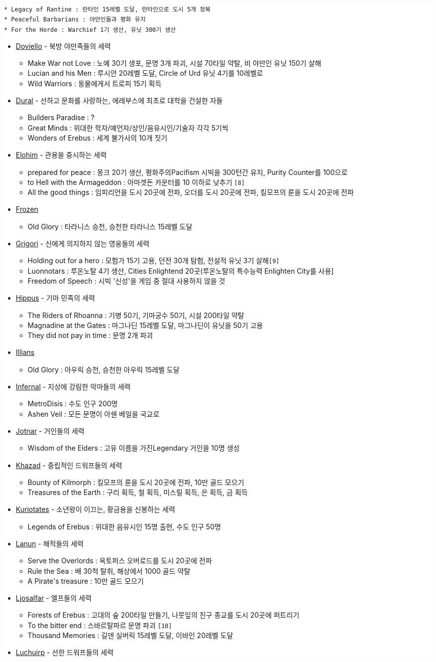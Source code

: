     * Legacy of Rantine : 란타인 15레벨 도달, 란타인으로 도시 5개 정복
    * Peaceful Barbarians : 야만인들과 평화 유지
    * For the Horde : Warchief 1기 생산, 유닛 300기 생산
  * [Doviello](Doviello.md) \- 북방 야만족들의 세력  

    * Make War not Love : 노예 30기 생포, 문명 3개 파괴, 시설 70타일 약탈, 비 야만인 유닛 150기 살해
    * Lucian and his Men : 루시안 20레벨 도달, Circle of Urd 유닛 4기를 10레벨로
    * Wild Warriors : 동물에게서 트로피 15기 획득
  * [Dural](Dural.md) \- 선하고 문화를 사랑하는, 에레부스에 최초로 대학을 건설한 자들  

    * Builders Paradise : ?
    * Great Minds : 위대한 학자/예언자/상인/음유시인/기술자 각각 5기씩
    * Wonders of Erebus : 세계 불가사의 10개 짓기
  * [Elohim](Elohim.md) \- 관용을 중시하는 세력  

    * prepared for peace : 몽크 20기 생산, 평화주의Pacifism 시빅을 300턴간 유지, Purity Counter를 100으로
    * to Hell with the Armageddon : 아마겟돈 카운터를 10 이하로 낮추기 `[8]`
    * All the good things : 임피리언을 도시 20곳에 전파, 오더를 도시 20곳에 전파, 킬모프의 룬을 도시 20곳에 전파
  * [Frozen](Frozen.md)  

    * Old Glory : 타라니스 승천, 승천한 타라니스 15레벨 도달
  * [Grigori](Grigori.md) \- 신에게 의지하지 않는 영웅들의 세력  

    * Holding out for a hero : 모험가 15기 고용, 던전 30개 탐험, 전설적 유닛 3기 살해`[9]`
    * Luonnotars : 루온노탈 4기 생산, Cities Enlightend 20곳(루온노탈의 특수능력 Enlighten City를 사용]
    * Freedom of Speech : 시빅 '신성'을 게임 중 절대 사용하지 않을 것
  * [Hippus](Hippus.md) \- 기마 민족의 세력  

    * The Riders of Rhoanna : 기병 50기, 기마궁수 50기, 시설 200타일 약탈
    * Magnadine at the Gates : 마그나딘 15레벨 도달, 마그나딘이 유닛을 50기 고용
    * They did not pay in time : 문명 2개 파괴
  * [Illians](Illians.md)  

    * Old Glory : 아우릭 승천, 승천한 아우릭 15레벨 도달
  * [Infernal](Infernal.md) \- 지상에 강림한 악마들의 세력  

    * MetroDisis : 수도 인구 200명
    * Ashen Veil : 모든 문명이 아쉔 베일을 국교로
  * [Jotnar](Jotnar.md) \- 거인들의 세력  

    * Wisdom of the Elders : 고유 이름을 가진Legendary 거인을 10명 생성
  * [Khazad](Khazad.md) \- 중립적인 드워프들의 세력  

    * Bounty of Kilmorph : 킬모프의 룬을 도시 20곳에 전파, 10만 골드 모으기
    * Treasures of the Earth : 구리 획득, 철 획득, 미스릴 획득, 은 획득, 금 획득
  * [Kuriotates](Kuriotates.md) \- 소년왕이 이끄는, 황금용을 신봉하는 세력  

    * Legends of Erebus : 위대한 음유시인 15명 출현, 수도 인구 50명
  * [Lanun](Lanun.md) \- 해적들의 세력  

    * Serve the Overlords : 옥토퍼스 오버로드를 도시 20곳에 전파
    * Rule the Sea : 배 30척 탈취, 해상에서 1000 골드 약탈
    * A Pirate's treasure : 10만 골드 모으기
  * [Ljosalfar](Ljosalfar.md) \- 엘프들의 세력  

    * Forests of Erebus : 고대의 숲 200타일 만들기, 나뭇잎의 친구 종교를 도시 20곳에 퍼트리기
    * To the bitter end : 스바르탈파르 문명 파괴 `[10]`
    * Thousand Memories : 길덴 실버릭 15레벨 도달, 이바인 20레벨 도달
  * [Luchuirp](Luchuirp.md) \- 선한 드워프들의 세력  
